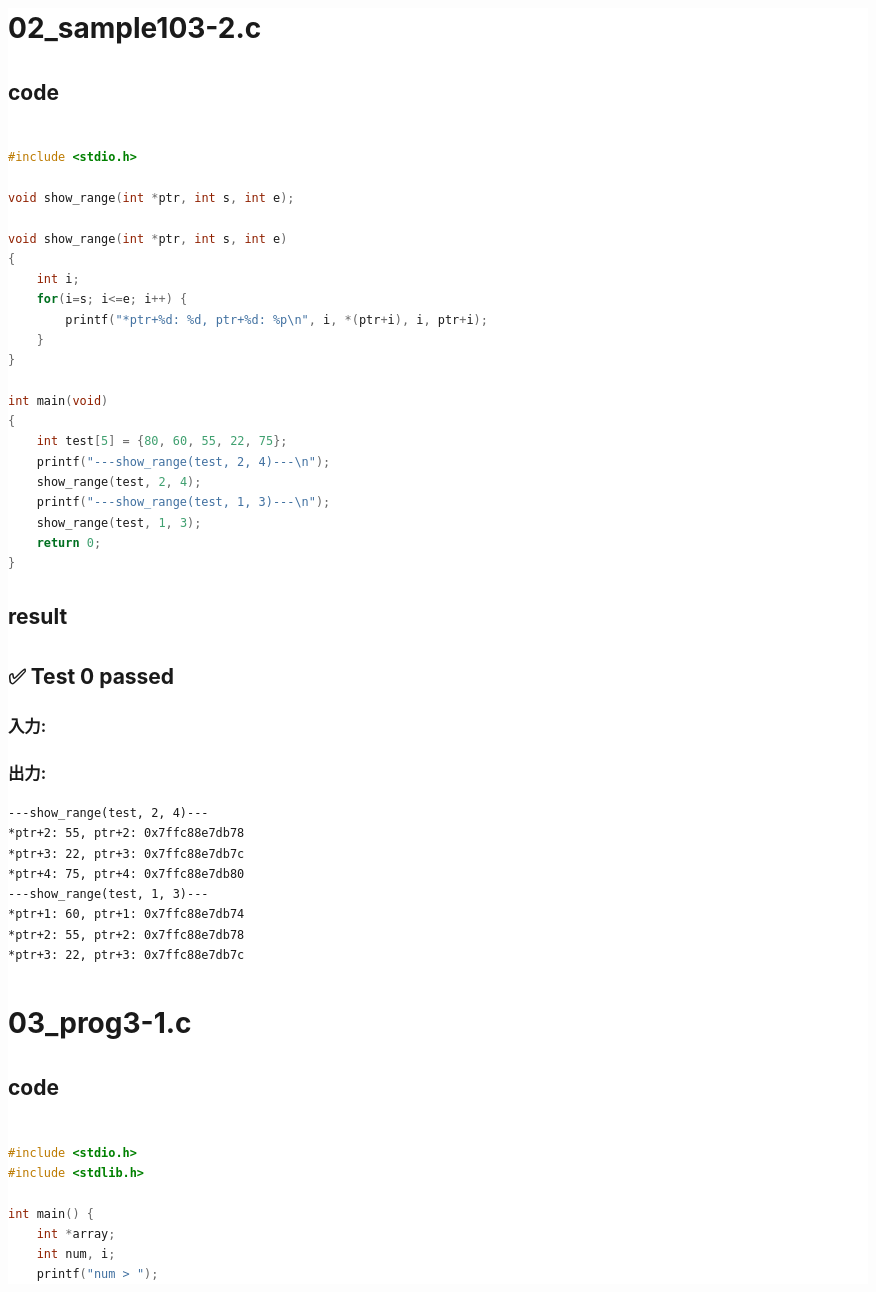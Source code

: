 # 02_sample103-2.c
## code
```c

#include <stdio.h>

void show_range(int *ptr, int s, int e);

void show_range(int *ptr, int s, int e)
{
    int i;
    for(i=s; i<=e; i++) {
        printf("*ptr+%d: %d, ptr+%d: %p\n", i, *(ptr+i), i, ptr+i);
    }
}

int main(void)
{
    int test[5] = {80, 60, 55, 22, 75};
    printf("---show_range(test, 2, 4)---\n");
    show_range(test, 2, 4);
    printf("---show_range(test, 1, 3)---\n");
    show_range(test, 1, 3);
    return 0;
}

```
## result
## ✅ Test 0 passed
### 入力:
```

```
### 出力:
```
---show_range(test, 2, 4)---
*ptr+2: 55, ptr+2: 0x7ffc88e7db78
*ptr+3: 22, ptr+3: 0x7ffc88e7db7c
*ptr+4: 75, ptr+4: 0x7ffc88e7db80
---show_range(test, 1, 3)---
*ptr+1: 60, ptr+1: 0x7ffc88e7db74
*ptr+2: 55, ptr+2: 0x7ffc88e7db78
*ptr+3: 22, ptr+3: 0x7ffc88e7db7c
``` 

# 03_prog3-1.c
## code
```c

#include <stdio.h>
#include <stdlib.h>

int main() {
    int *array;
    int num, i;
    printf("num > ");
```